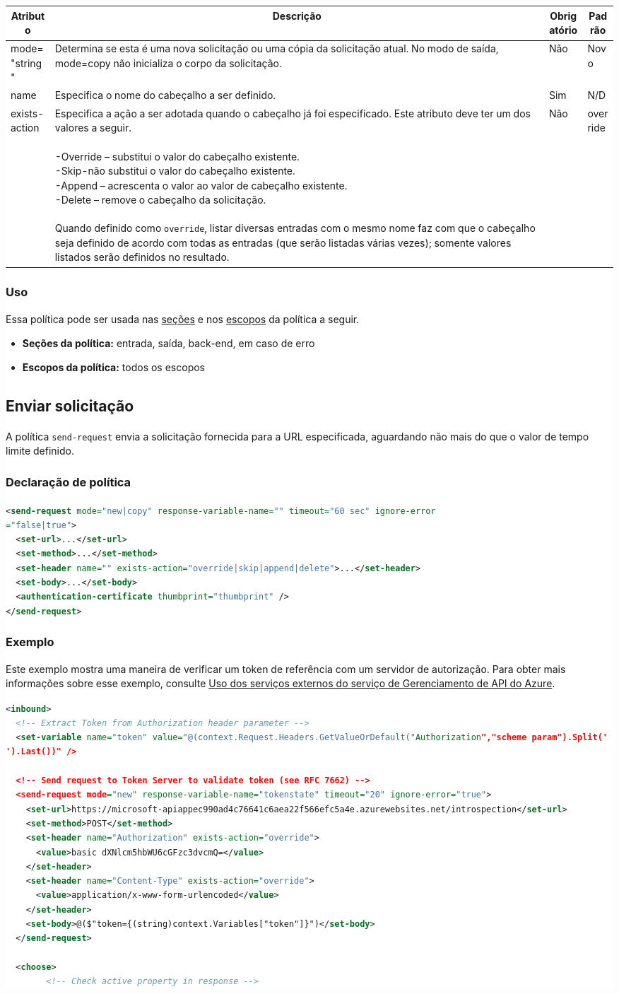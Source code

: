 | Atributo     | Descrição                                                                                                                                                                                                                                                                                                                                                                                                                                                                                                                                                                                                 | Obrigatório | Padrão  |
| ------------- | ----------------------------------------------------------------------------------------------------------------------------------------------------------------------------------------------------------------------------------------------------------------------------------------------------------------------------------------------------------------------------------------------------------------------------------------------------------------------------------------------------------------------------------------------------------------------------------------------------------- | -------- | -------- |
| mode="string" | Determina se esta é uma nova solicitação ou uma cópia da solicitação atual. No modo de saída, mode=copy não inicializa o corpo da solicitação.                                                                                                                                                                                                                                                                                                                                                                                                                                                                | Não       | Novo      |
| name          | Especifica o nome do cabeçalho a ser definido.                                                                                                                                                                                                                                                                                                                                                                                                                                                                                                                                                                 | Sim      | N/D      |
| exists-action | Especifica a ação a ser adotada quando o cabeçalho já foi especificado. Este atributo deve ter um dos valores a seguir.<br /><br /> -Override – substitui o valor do cabeçalho existente.<br />-Skip-não substitui o valor do cabeçalho existente.<br />-Append – acrescenta o valor ao valor de cabeçalho existente.<br />-Delete – remove o cabeçalho da solicitação.<br /><br /> Quando definido como `override`, listar diversas entradas com o mesmo nome faz com que o cabeçalho seja definido de acordo com todas as entradas (que serão listadas várias vezes); somente valores listados serão definidos no resultado. | Não       | override |

### <a name="usage"></a>Uso

Essa política pode ser usada nas [seções](./api-management-howto-policies.md#sections) e nos [escopos](./api-management-howto-policies.md#scopes) da política a seguir.

-   **Seções da política:** entrada, saída, back-end, em caso de erro

-   **Escopos da política:** todos os escopos

## <a name="send-request"></a><a name="SendRequest"></a> Enviar solicitação

A política `send-request` envia a solicitação fornecida para a URL especificada, aguardando não mais do que o valor de tempo limite definido.

### <a name="policy-statement"></a>Declaração de política

```xml
<send-request mode="new|copy" response-variable-name="" timeout="60 sec" ignore-error
="false|true">
  <set-url>...</set-url>
  <set-method>...</set-method>
  <set-header name="" exists-action="override|skip|append|delete">...</set-header>
  <set-body>...</set-body>
  <authentication-certificate thumbprint="thumbprint" />
</send-request>

```

### <a name="example"></a>Exemplo

Este exemplo mostra uma maneira de verificar um token de referência com um servidor de autorização. Para obter mais informações sobre esse exemplo, consulte [Uso dos serviços externos do serviço de Gerenciamento de API do Azure](./api-management-sample-send-request.md).

```xml
<inbound>
  <!-- Extract Token from Authorization header parameter -->
  <set-variable name="token" value="@(context.Request.Headers.GetValueOrDefault("Authorization","scheme param").Split(' ').Last())" />

  <!-- Send request to Token Server to validate token (see RFC 7662) -->
  <send-request mode="new" response-variable-name="tokenstate" timeout="20" ignore-error="true">
    <set-url>https://microsoft-apiappec990ad4c76641c6aea22f566efc5a4e.azurewebsites.net/introspection</set-url>
    <set-method>POST</set-method>
    <set-header name="Authorization" exists-action="override">
      <value>basic dXNlcm5hbWU6cGFzc3dvcmQ=</value>
    </set-header>
    <set-header name="Content-Type" exists-action="override">
      <value>application/x-www-form-urlencoded</value>
    </set-header>
    <set-body>@($"token={(string)context.Variables["token"]}")</set-body>
  </send-request>

  <choose>
        <!-- Check active property in response -->
```